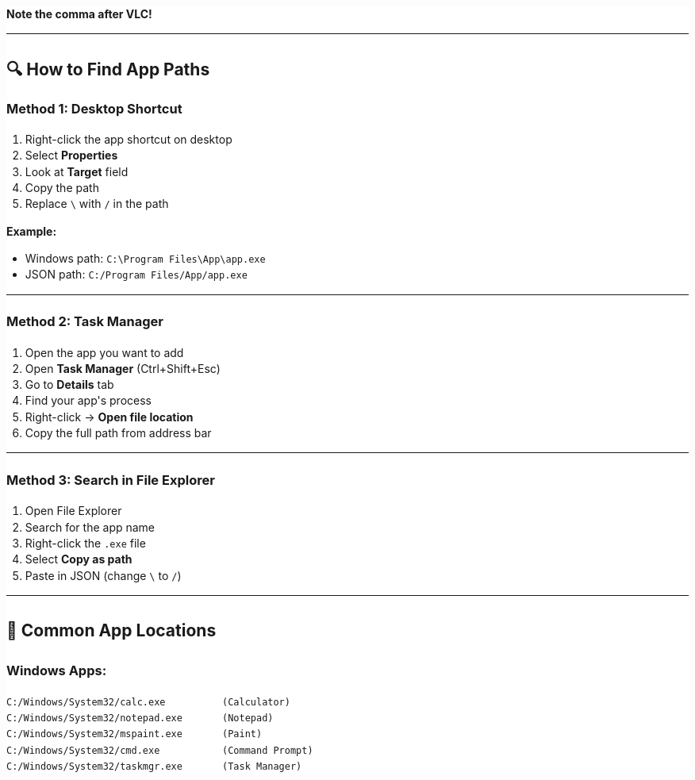 **Note the comma after VLC!**

---

## 🔍 How to Find App Paths

### **Method 1: Desktop Shortcut**

1. Right-click the app shortcut on desktop
2. Select **Properties**
3. Look at **Target** field
4. Copy the path
5. Replace `\` with `/` in the path

**Example:**
- Windows path: `C:\Program Files\App\app.exe`
- JSON path: `C:/Program Files/App/app.exe`

---

### **Method 2: Task Manager**

1. Open the app you want to add
2. Open **Task Manager** (Ctrl+Shift+Esc)
3. Go to **Details** tab
4. Find your app's process
5. Right-click → **Open file location**
6. Copy the full path from address bar

---

### **Method 3: Search in File Explorer**

1. Open File Explorer
2. Search for the app name
3. Right-click the `.exe` file
4. Select **Copy as path**
5. Paste in JSON (change `\` to `/`)

---

## 📂 Common App Locations

### **Windows Apps:**
```
C:/Windows/System32/calc.exe          (Calculator)
C:/Windows/System32/notepad.exe       (Notepad)
C:/Windows/System32/mspaint.exe       (Paint)
C:/Windows/System32/cmd.exe           (Command Prompt)
C:/Windows/System32/taskmgr.exe       (Task Manager)
```
